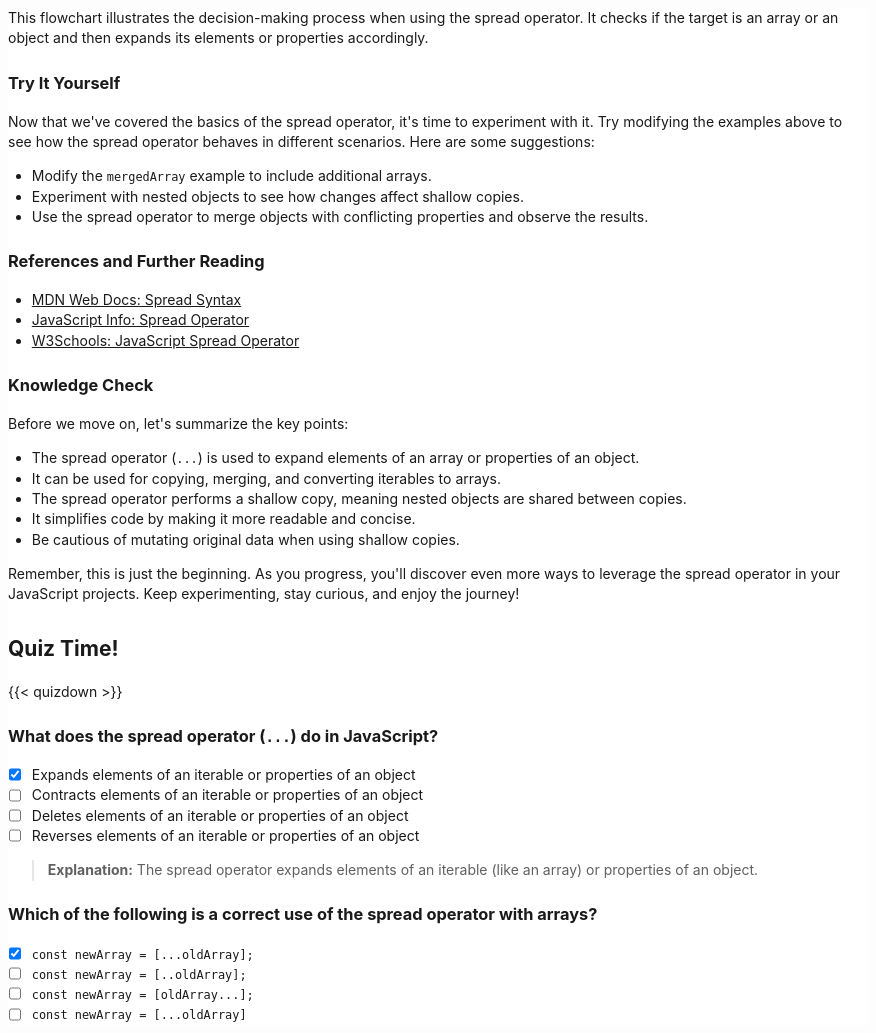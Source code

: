 This flowchart illustrates the decision-making process when using the spread operator. It checks if the target is an array or an object and then expands its elements or properties accordingly.

### Try It Yourself

Now that we've covered the basics of the spread operator, it's time to experiment with it. Try modifying the examples above to see how the spread operator behaves in different scenarios. Here are some suggestions:

- Modify the `mergedArray` example to include additional arrays.
- Experiment with nested objects to see how changes affect shallow copies.
- Use the spread operator to merge objects with conflicting properties and observe the results.

### References and Further Reading

- [MDN Web Docs: Spread Syntax](https://developer.mozilla.org/en-US/docs/Web/JavaScript/Reference/Operators/Spread_syntax)
- [JavaScript Info: Spread Operator](https://javascript.info/rest-parameters-spread-operator)
- [W3Schools: JavaScript Spread Operator](https://www.w3schools.com/js/js_es6.asp)

### Knowledge Check

Before we move on, let's summarize the key points:

- The spread operator (`...`) is used to expand elements of an array or properties of an object.
- It can be used for copying, merging, and converting iterables to arrays.
- The spread operator performs a shallow copy, meaning nested objects are shared between copies.
- It simplifies code by making it more readable and concise.
- Be cautious of mutating original data when using shallow copies.

Remember, this is just the beginning. As you progress, you'll discover even more ways to leverage the spread operator in your JavaScript projects. Keep experimenting, stay curious, and enjoy the journey!

## Quiz Time!

{{< quizdown >}}

### What does the spread operator (`...`) do in JavaScript?

- [x] Expands elements of an iterable or properties of an object
- [ ] Contracts elements of an iterable or properties of an object
- [ ] Deletes elements of an iterable or properties of an object
- [ ] Reverses elements of an iterable or properties of an object

> **Explanation:** The spread operator expands elements of an iterable (like an array) or properties of an object.

### Which of the following is a correct use of the spread operator with arrays?

- [x] `const newArray = [...oldArray];`
- [ ] `const newArray = [..oldArray];`
- [ ] `const newArray = [oldArray...];`
- [ ] `const newArray = [...oldArray]`
